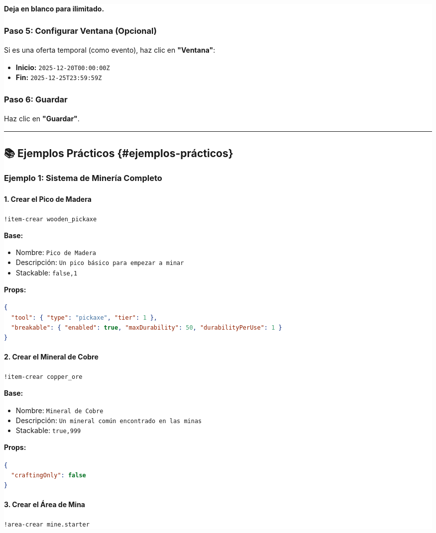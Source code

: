 **Deja en blanco para ilimitado.**

### Paso 5: Configurar Ventana (Opcional)
Si es una oferta temporal (como evento), haz clic en **"Ventana"**:

- **Inicio:** `2025-12-20T00:00:00Z`
- **Fin:** `2025-12-25T23:59:59Z`

### Paso 6: Guardar
Haz clic en **"Guardar"**.

---

## 📚 Ejemplos Prácticos {#ejemplos-prácticos}

### Ejemplo 1: Sistema de Minería Completo

#### 1. Crear el Pico de Madera
```
!item-crear wooden_pickaxe
```

**Base:**
- Nombre: `Pico de Madera`
- Descripción: `Un pico básico para empezar a minar`
- Stackable: `false,1`

**Props:**
```json
{
  "tool": { "type": "pickaxe", "tier": 1 },
  "breakable": { "enabled": true, "maxDurability": 50, "durabilityPerUse": 1 }
}
```

#### 2. Crear el Mineral de Cobre
```
!item-crear copper_ore
```

**Base:**
- Nombre: `Mineral de Cobre`
- Descripción: `Un mineral común encontrado en las minas`
- Stackable: `true,999`

**Props:**
```json
{
  "craftingOnly": false
}
```

#### 3. Crear el Área de Mina
```
!area-crear mine.starter
```
